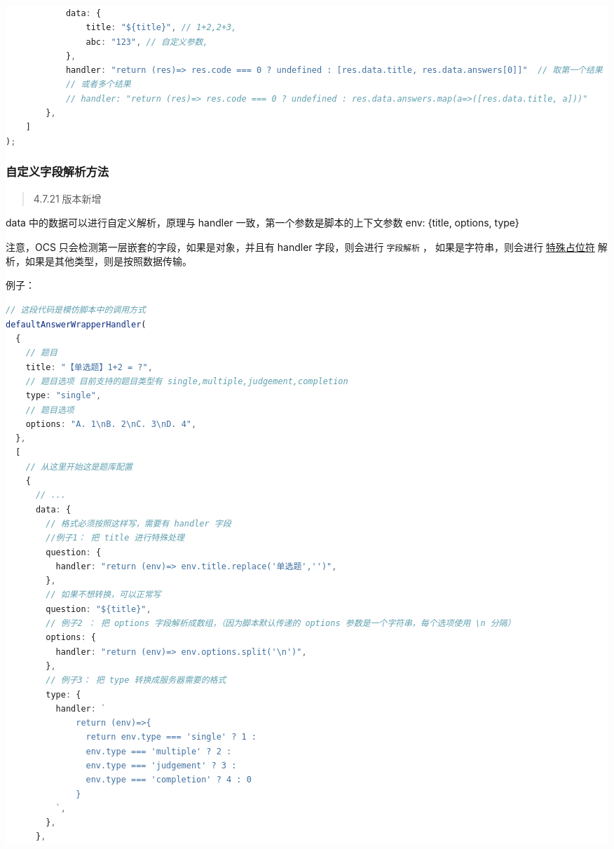 ```ts
            data: {
                title: "${title}", // 1+2,2+3,
                abc: "123", // 自定义参数,
            },
            handler: "return (res)=> res.code === 0 ? undefined : [res.data.title, res.data.answers[0]]"  // 取第一个结果
            // 或者多个结果
            // handler: "return (res)=> res.code === 0 ? undefined : res.data.answers.map(a=>([res.data.title, a]))"
        },
    ]
);

```

### 自定义字段解析方法

> 4.7.21 版本新增

data 中的数据可以进行自定义解析，原理与 handler 一致，第一个参数是脚本的上下文参数 env: {title, options, type}

注意，OCS 只会检测第一层嵌套的字段，如果是对象，并且有 handler 字段，则会进行 `字段解析` ，
如果是字符串，则会进行 [特殊占位符](#特殊占位符) 解析，如果是其他类型，则是按照数据传输。

例子：

```ts
// 这段代码是模仿脚本中的调用方式
defaultAnswerWrapperHandler(
  {
    // 题目
    title: "【单选题】1+2 = ?",
    // 题目选项 目前支持的题目类型有 single,multiple,judgement,completion
    type: "single",
    // 题目选项
    options: "A. 1\nB. 2\nC. 3\nD. 4",
  },
  [
    // 从这里开始这是题库配置
    {
      // ...
      data: {
        // 格式必须按照这样写，需要有 handler 字段
        //例子1： 把 title 进行特殊处理
        question: {
          handler: "return (env)=> env.title.replace('单选题','')",
        },
        // 如果不想转换，可以正常写
        question: "${title}",
        // 例子2 ： 把 options 字段解析成数组，（因为脚本默认传递的 options 参数是一个字符串，每个选项使用 \n 分隔）
        options: {
          handler: "return (env)=> env.options.split('\n')",
        },
        // 例子3： 把 type 转换成服务器需要的格式
        type: {
          handler: `
              return (env)=>{
                return env.type === 'single' ? 1 : 
                env.type === 'multiple' ? 2 :
                env.type === 'judgement' ? 3 : 
                env.type === 'completion' ? 4 : 0
              }
          `,
        },
      },
```